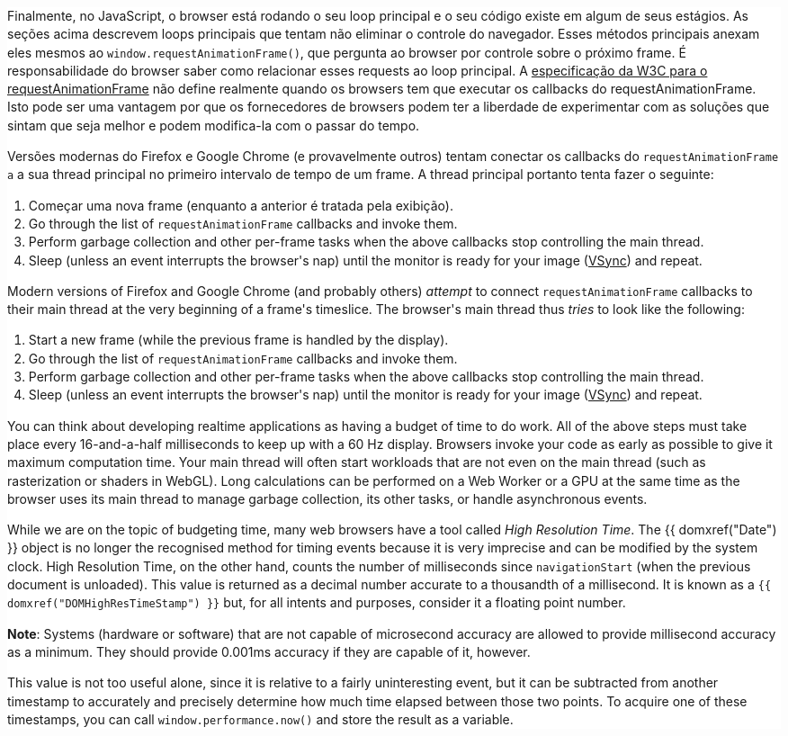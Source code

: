 Finalmente, no JavaScript, o browser está rodando o seu loop principal e o seu código existe em algum de seus estágios. As seções acima descrevem loops principais que tentam não eliminar o controle do navegador. Esses métodos principais anexam eles mesmos ao `window.requestAnimationFrame()`, que pergunta ao browser por controle sobre o próximo frame. É responsabilidade do browser saber como relacionar esses requests ao loop principal. A [especificação da W3C para o requestAnimationFrame](http://www.w3.org/TR/animation-timing/) não define realmente quando os browsers tem que executar os callbacks do requestAnimationFrame. Isto pode ser uma vantagem por que os fornecedores de browsers podem ter a liberdade de experimentar com as soluções que sintam que seja melhor e podem modifica-la com o passar do tempo.

Versões modernas do Firefox e Google Chrome (e provavelmente outros) tentam conectar os callbacks do `requestAnimationFramea` a sua thread principal no primeiro intervalo de tempo de um frame. A thread principal portanto tenta fazer o seguinte:

1. Começar uma nova frame (enquanto a anterior é tratada pela exibição).
2. Go through the list of `requestAnimationFrame` callbacks and invoke them.
3. Perform garbage collection and other per-frame tasks when the above callbacks stop controlling the main thread.
4. Sleep (unless an event interrupts the browser's nap) until the monitor is ready for your image ([VSync](http://www.techopedia.com/definition/92/vertical-sync-vsync)) and repeat.

Modern versions of Firefox and Google Chrome (and probably others) _attempt_ to connect `requestAnimationFrame` callbacks to their main thread at the very beginning of a frame's timeslice. The browser's main thread thus _tries_ to look like the following:

1. Start a new frame (while the previous frame is handled by the display).
2. Go through the list of `requestAnimationFrame` callbacks and invoke them.
3. Perform garbage collection and other per-frame tasks when the above callbacks stop controlling the main thread.
4. Sleep (unless an event interrupts the browser's nap) until the monitor is ready for your image ([VSync](http://www.techopedia.com/definition/92/vertical-sync-vsync)) and repeat.

You can think about developing realtime applications as having a budget of time to do work. All of the above steps must take place every 16-and-a-half milliseconds to keep up with a 60 Hz display. Browsers invoke your code as early as possible to give it maximum computation time. Your main thread will often start workloads that are not even on the main thread (such as rasterization or shaders in WebGL). Long calculations can be performed on a Web Worker or a GPU at the same time as the browser uses its main thread to manage garbage collection, its other tasks, or handle asynchronous events.

While we are on the topic of budgeting time, many web browsers have a tool called _High Resolution Time_. The {{ domxref("Date") }} object is no longer the recognised method for timing events because it is very imprecise and can be modified by the system clock. High Resolution Time, on the other hand, counts the number of milliseconds since `navigationStart` (when the previous document is unloaded). This value is returned as a decimal number accurate to a thousandth of a millisecond. It is known as a `{{ domxref("DOMHighResTimeStamp") }}` but, for all intents and purposes, consider it a floating point number.

**Note**: Systems (hardware or software) that are not capable of microsecond accuracy are allowed to provide millisecond accuracy as a minimum. They should provide 0.001ms accuracy if they are capable of it, however.

This value is not too useful alone, since it is relative to a fairly uninteresting event, but it can be subtracted from another timestamp to accurately and precisely determine how much time elapsed between those two points. To acquire one of these timestamps, you can call `window.performance.now()` and store the result as a variable.

